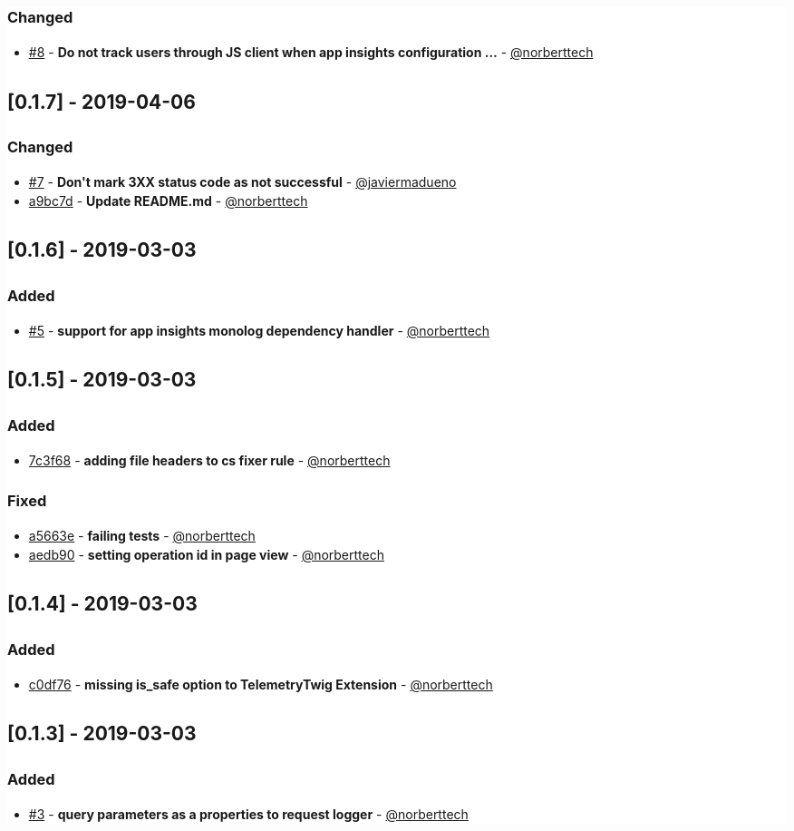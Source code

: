### Changed
- [#8](https://github.com/app-insights-php/app-insights-php-bundle/pull/8) - **Do not track users through JS client when app insights configuration …** - [@norberttech](https://github.com/norberttech)

## [0.1.7] - 2019-04-06

### Changed
- [#7](https://github.com/app-insights-php/app-insights-php-bundle/pull/7) - **Don't mark 3XX status code as not successful** - [@javiermadueno](https://github.com/javiermadueno)
- [a9bc7d](https://github.com/app-insights-php/app-insights-php-bundle/commit/a9bc7dc91c45c829e7877bf4ef2421fa0f68205d) - **Update README.md** - [@norberttech](https://github.com/norberttech)

## [0.1.6] - 2019-03-03

### Added
- [#5](https://github.com/app-insights-php/app-insights-php-bundle/pull/5) - **support for app insights monolog dependency handler** - [@norberttech](https://github.com/norberttech)

## [0.1.5] - 2019-03-03

### Added
- [7c3f68](https://github.com/app-insights-php/app-insights-php-bundle/commit/7c3f68040df8407639319a57f4c701915a915a3e) - **adding file headers to cs fixer rule** - [@norberttech](https://github.com/norberttech)

### Fixed
- [a5663e](https://github.com/app-insights-php/app-insights-php-bundle/commit/a5663e82aeaf5f5ae6c9e07d93063b03182c6831) - **failing tests** - [@norberttech](https://github.com/norberttech)
- [aedb90](https://github.com/app-insights-php/app-insights-php-bundle/commit/aedb9008eca154dfb38f02ee0f1eb9572cd4dcc1) - **setting operation id in page view** - [@norberttech](https://github.com/norberttech)

## [0.1.4] - 2019-03-03

### Added
- [c0df76](https://github.com/app-insights-php/app-insights-php-bundle/commit/c0df7623459828b30d57666b7a8ee69b53c86355) - **missing is_safe option to TelemetryTwig Extension** - [@norberttech](https://github.com/norberttech)

## [0.1.3] - 2019-03-03

### Added
- [#3](https://github.com/app-insights-php/app-insights-php-bundle/pull/3) - **query parameters as a properties to request logger** - [@norberttech](https://github.com/norberttech)
